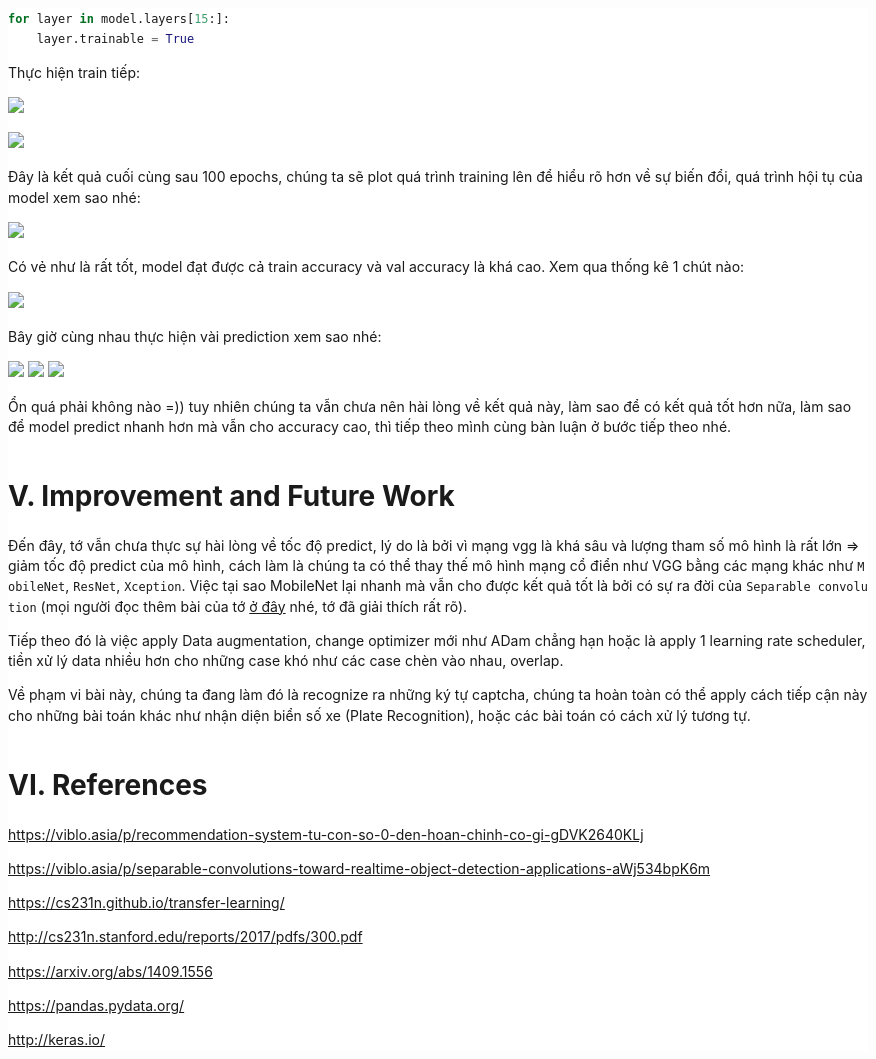 ```python
for layer in model.layers[15:]:
    layer.trainable = True
```

Thực hiện train tiếp:

![](https://images.viblo.asia/d0ad2a8d-2cdc-40e3-b542-e706951e2e21.png)

![](https://images.viblo.asia/d629014e-889e-43f9-94a9-a4bc2b3812b5.png)

Đây là kết quả cuối cùng sau 100 epochs, chúng ta sẽ plot quá trình training lên để hiểu rõ hơn về sự biến đổi, quá trình hội tụ của model xem sao nhé:

![](https://images.viblo.asia/fdae04b9-50b3-4e50-a9f9-7e7ff958204e.png)

Có vẻ như là rất tốt, model đạt được cả train accuracy và val accuracy là khá cao. Xem qua thống kê 1 chút nào:

![](https://images.viblo.asia/43fef282-ab51-4143-a1ce-200962bf14e6.png)

Bây giờ cùng nhau thực hiện vài prediction xem sao nhé:

![](https://images.viblo.asia/76fa95d1-214e-4b76-950c-f201d53a40f2.png)
![](https://images.viblo.asia/861bc71c-3e1d-495d-b0e3-9665b3e19fb7.png)
![](https://images.viblo.asia/d7e0a923-3c75-4356-a478-c3e1444e6dac.png)

Ổn quá phải không nào =)) tuy nhiên chúng ta vẫn chưa nên hài lòng về kết quả này, làm sao để có kết quả tốt hơn nữa, làm sao để model predict nhanh hơn mà vẫn cho accuracy cao, thì tiếp theo mình cùng bàn luận ở bước tiếp theo nhé.


# V. Improvement and Future Work

   Đến đây, tớ vẫn chưa thực sự hài lòng về tốc độ predict, lý do là bởi vì mạng vgg là khá sâu và lượng tham số mô hình là rất lớn => giảm tốc độ predict của mô hình, cách làm là chúng ta có thể thay thế mô hình mạng cổ điển như VGG bằng các mạng khác như `MobileNet`, `ResNet`, `Xception`. Việc tại sao MobileNet lại nhanh mà vẫn cho được kết quả tốt là bởi có sự ra đời của `Separable convolution` (mọi người đọc thêm bài của tớ [ở đây](https://viblo.asia/p/separable-convolutions-toward-realtime-object-detection-applications-aWj534bpK6m) nhé, tớ đã giải thích rất rõ).
   
   Tiếp theo đó là việc apply Data augmentation, change optimizer mới như ADam chẳng hạn hoặc là apply 1 learning rate scheduler, tiền xử lý data nhiều hơn cho những case khó như các case chèn vào nhau, overlap.
   
   Về phạm vi bài này, chúng ta đang làm đó là recognize ra những ký tự captcha, chúng ta hoàn toàn có thể apply cách tiếp cận này cho những bài toán khác như nhận diện biển số xe (Plate Recognition), hoặc các bài toán có cách xử lý tương tự.
   
# VI. References

https://viblo.asia/p/recommendation-system-tu-con-so-0-den-hoan-chinh-co-gi-gDVK2640KLj

https://viblo.asia/p/separable-convolutions-toward-realtime-object-detection-applications-aWj534bpK6m

https://cs231n.github.io/transfer-learning/

http://cs231n.stanford.edu/reports/2017/pdfs/300.pdf

https://arxiv.org/abs/1409.1556

https://pandas.pydata.org/

http://keras.io/
